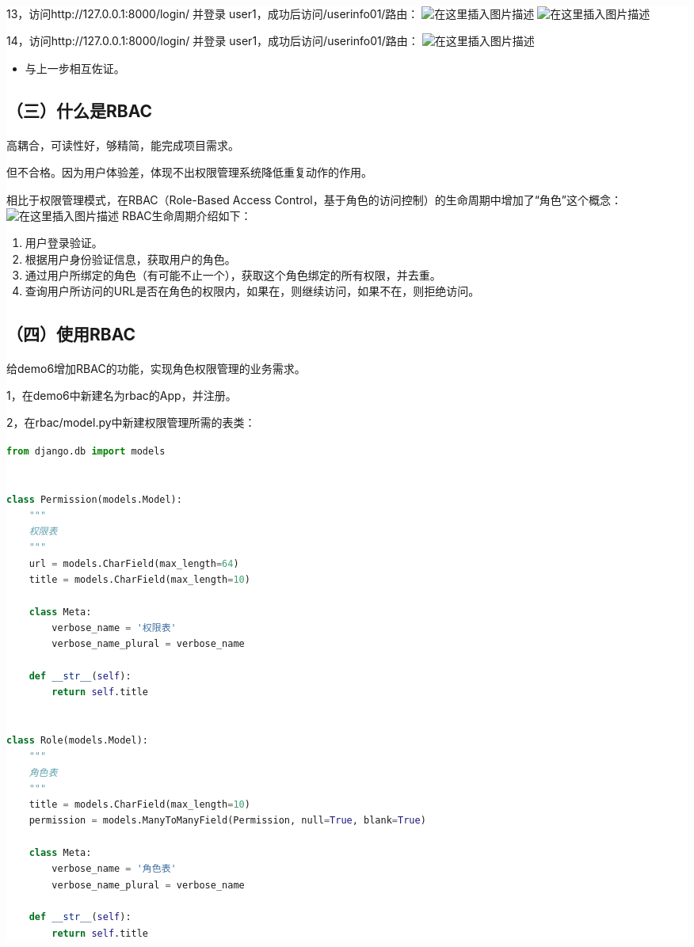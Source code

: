 13，访问http://127.0.0.1:8000/login/ 并登录 user1，成功后访问/userinfo01/路由：
![在这里插入图片描述](https://img-blog.csdnimg.cn/c33ebb4b97364805820cfe16dc2fb47d.png?x-oss-process=image/watermark,type_d3F5LXplbmhlaQ,shadow_50,text_Q1NETiBAZGFuZ2Z1bGlu,size_20,color_FFFFFF,t_70,g_se,x_16)
![在这里插入图片描述](https://img-blog.csdnimg.cn/26a997dc3fd54281a7097bdd1ed12067.png?x-oss-process=image/watermark,type_d3F5LXplbmhlaQ,shadow_50,text_Q1NETiBAZGFuZ2Z1bGlu,size_20,color_FFFFFF,t_70,g_se,x_16)

14，访问http://127.0.0.1:8000/login/ 并登录 user1，成功后访问/userinfo01/路由：
![在这里插入图片描述](https://img-blog.csdnimg.cn/021beecd385c4c7791dd3a07ad2e594d.png)

 - 与上一步相互佐证。

## （三）什么是RBAC
高耦合，可读性好，够精简，能完成项目需求。

但不合格。因为用户体验差，体现不出权限管理系统降低重复动作的作用。

相比于权限管理模式，在RBAC（Role-Based Access Control，基于角色的访问控制）的生命周期中增加了“角色”这个概念：
![在这里插入图片描述](https://img-blog.csdnimg.cn/1685f37534c94bce92f1f07acf07ddf3.png?x-oss-process=image/watermark,type_d3F5LXplbmhlaQ,shadow_50,text_Q1NETiBAZGFuZ2Z1bGlu,size_20,color_FFFFFF,t_70,g_se,x_16)
RBAC生命周期介绍如下：

 1. 用户登录验证。
 2. 根据用户身份验证信息，获取用户的角色。
 3. 通过用户所绑定的角色（有可能不止一个），获取这个角色绑定的所有权限，并去重。
 4. 查询用户所访问的URL是否在角色的权限内，如果在，则继续访问，如果不在，则拒绝访问。


## （四）使用RBAC
给demo6增加RBAC的功能，实现角色权限管理的业务需求。

1，在demo6中新建名为rbac的App，并注册。

2，在rbac/model.py中新建权限管理所需的表类：

```python
from django.db import models


class Permission(models.Model):
    """
    权限表
    """
    url = models.CharField(max_length=64)
    title = models.CharField(max_length=10)

    class Meta:
        verbose_name = '权限表'
        verbose_name_plural = verbose_name

    def __str__(self):
        return self.title


class Role(models.Model):
    """
    角色表
    """
    title = models.CharField(max_length=10)
    permission = models.ManyToManyField(Permission, null=True, blank=True)

    class Meta:
        verbose_name = '角色表'
        verbose_name_plural = verbose_name

    def __str__(self):
        return self.title

```